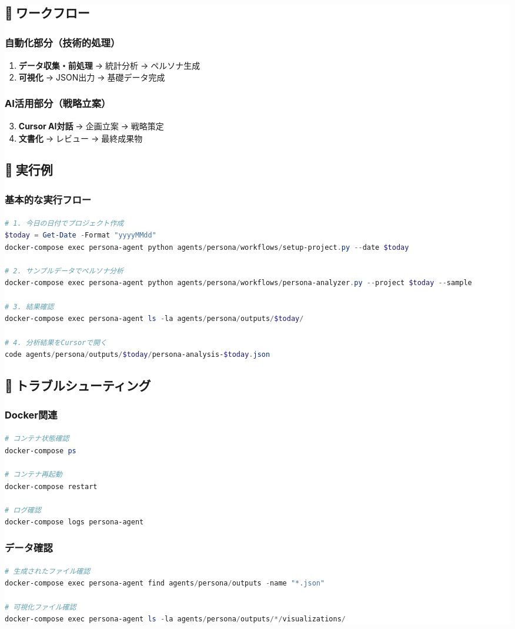 ## 🔄 ワークフロー

### 自動化部分（技術的処理）
1. **データ収集・前処理** → 統計分析 → ペルソナ生成
2. **可視化** → JSON出力 → 基礎データ完成

### AI活用部分（戦略立案）
3. **Cursor AI対話** → 企画立案 → 戦略策定
4. **文書化** → レビュー → 最終成果物

## 🚀 実行例

### 基本的な実行フロー

```powershell
# 1. 今日の日付でプロジェクト作成
$today = Get-Date -Format "yyyyMMdd"
docker-compose exec persona-agent python agents/persona/workflows/setup-project.py --date $today

# 2. サンプルデータでペルソナ分析
docker-compose exec persona-agent python agents/persona/workflows/persona-analyzer.py --project $today --sample

# 3. 結果確認
docker-compose exec persona-agent ls -la agents/persona/outputs/$today/

# 4. 分析結果をCursorで開く
code agents/persona/outputs/$today/persona-analysis-$today.json
```

## 🔧 トラブルシューティング

### Docker関連
```powershell
# コンテナ状態確認
docker-compose ps

# コンテナ再起動
docker-compose restart

# ログ確認
docker-compose logs persona-agent
```

### データ確認
```powershell
# 生成されたファイル確認
docker-compose exec persona-agent find agents/persona/outputs -name "*.json"

# 可視化ファイル確認
docker-compose exec persona-agent ls -la agents/persona/outputs/*/visualizations/
```
